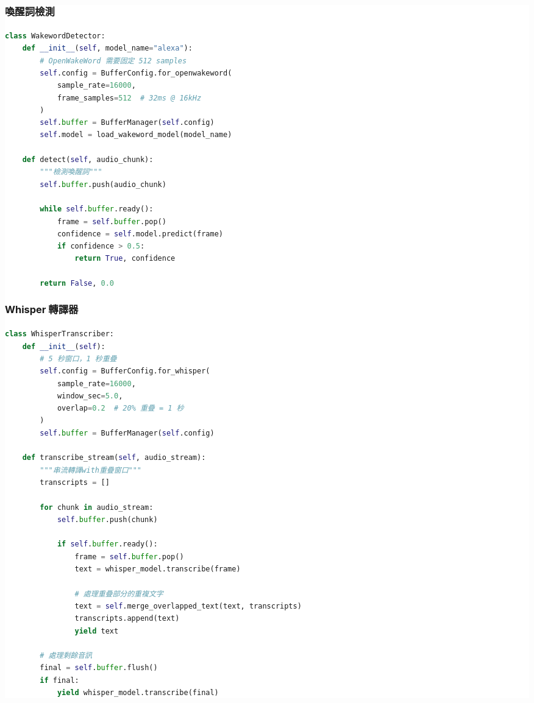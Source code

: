 ### 喚醒詞檢測
```python
class WakewordDetector:
    def __init__(self, model_name="alexa"):
        # OpenWakeWord 需要固定 512 samples
        self.config = BufferConfig.for_openwakeword(
            sample_rate=16000,
            frame_samples=512  # 32ms @ 16kHz
        )
        self.buffer = BufferManager(self.config)
        self.model = load_wakeword_model(model_name)
    
    def detect(self, audio_chunk):
        """檢測喚醒詞"""
        self.buffer.push(audio_chunk)
        
        while self.buffer.ready():
            frame = self.buffer.pop()
            confidence = self.model.predict(frame)
            if confidence > 0.5:
                return True, confidence
        
        return False, 0.0
```

### Whisper 轉譯器
```python
class WhisperTranscriber:
    def __init__(self):
        # 5 秒窗口，1 秒重疊
        self.config = BufferConfig.for_whisper(
            sample_rate=16000,
            window_sec=5.0,
            overlap=0.2  # 20% 重疊 = 1 秒
        )
        self.buffer = BufferManager(self.config)
        
    def transcribe_stream(self, audio_stream):
        """串流轉譯with重疊窗口"""
        transcripts = []
        
        for chunk in audio_stream:
            self.buffer.push(chunk)
            
            if self.buffer.ready():
                frame = self.buffer.pop()
                text = whisper_model.transcribe(frame)
                
                # 處理重疊部分的重複文字
                text = self.merge_overlapped_text(text, transcripts)
                transcripts.append(text)
                yield text
        
        # 處理剩餘音訊
        final = self.buffer.flush()
        if final:
            yield whisper_model.transcribe(final)
```
